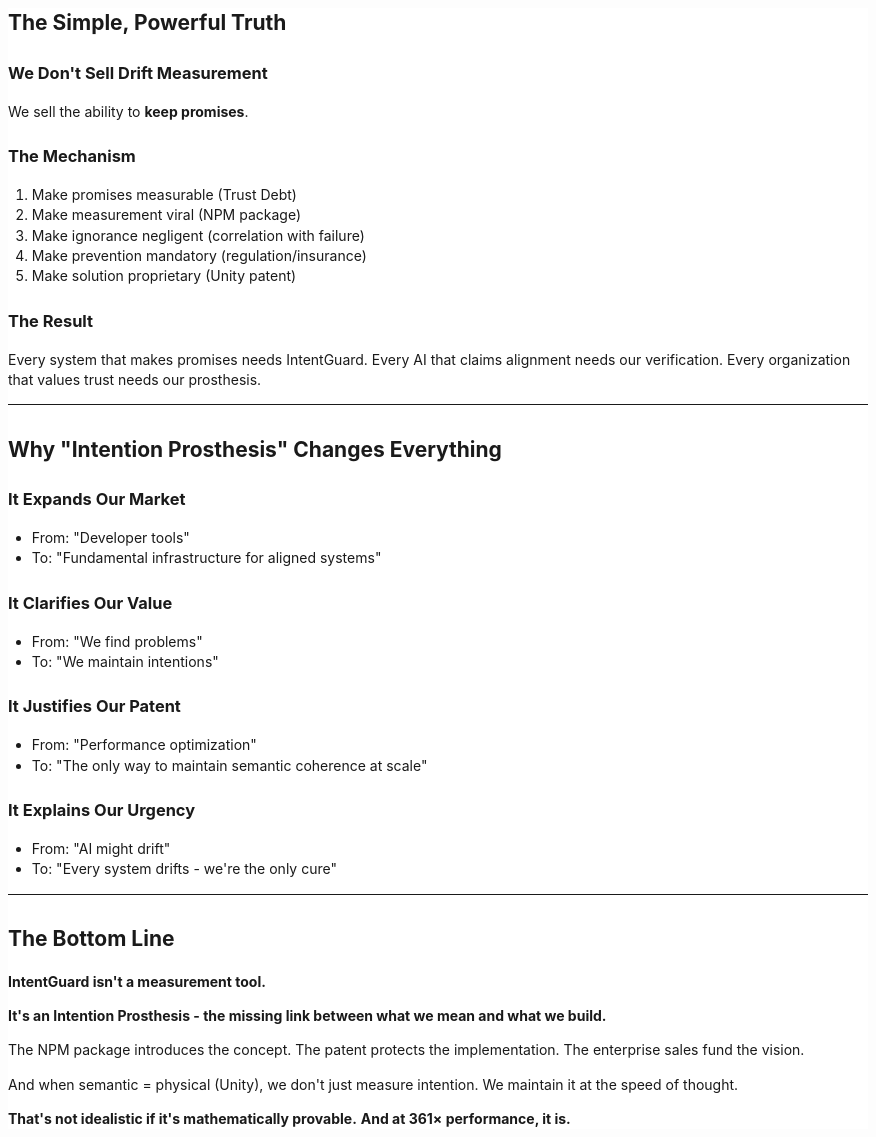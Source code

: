 ## The Simple, Powerful Truth

### We Don't Sell Drift Measurement
We sell the ability to **keep promises**.

### The Mechanism
1. Make promises measurable (Trust Debt)
2. Make measurement viral (NPM package)
3. Make ignorance negligent (correlation with failure)
4. Make prevention mandatory (regulation/insurance)
5. Make solution proprietary (Unity patent)

### The Result
Every system that makes promises needs IntentGuard.
Every AI that claims alignment needs our verification.
Every organization that values trust needs our prosthesis.

---

## Why "Intention Prosthesis" Changes Everything

### It Expands Our Market
- From: "Developer tools"
- To: "Fundamental infrastructure for aligned systems"

### It Clarifies Our Value
- From: "We find problems"
- To: "We maintain intentions"

### It Justifies Our Patent
- From: "Performance optimization"
- To: "The only way to maintain semantic coherence at scale"

### It Explains Our Urgency
- From: "AI might drift"
- To: "Every system drifts - we're the only cure"

---

## The Bottom Line

**IntentGuard isn't a measurement tool.**

**It's an Intention Prosthesis - the missing link between what we mean and what we build.**

The NPM package introduces the concept.
The patent protects the implementation.
The enterprise sales fund the vision.

And when semantic = physical (Unity), we don't just measure intention.
We maintain it at the speed of thought.

**That's not idealistic if it's mathematically provable.**
**And at 361× performance, it is.**